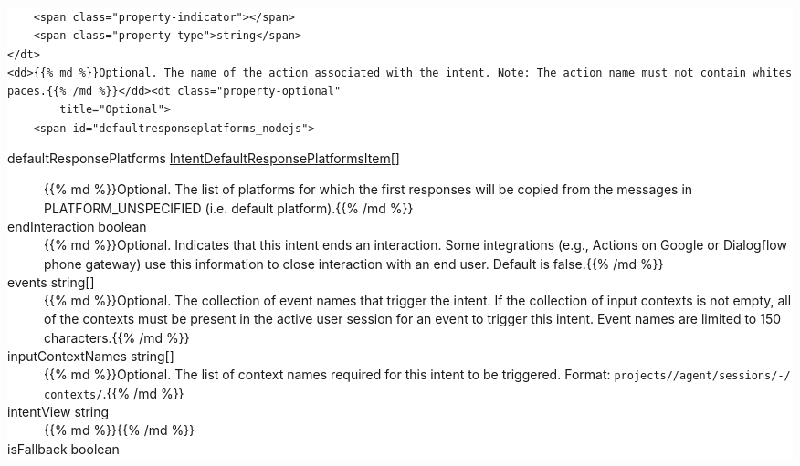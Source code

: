        <span class="property-indicator"></span>
        <span class="property-type">string</span>
    </dt>
    <dd>{{% md %}}Optional. The name of the action associated with the intent. Note: The action name must not contain whitespaces.{{% /md %}}</dd><dt class="property-optional"
            title="Optional">
        <span id="defaultresponseplatforms_nodejs">
<a href="#defaultresponseplatforms_nodejs" style="color: inherit; text-decoration: inherit;">default<wbr>Response<wbr>Platforms</a>
</span>
        <span class="property-indicator"></span>
        <span class="property-type"><a href="#intentdefaultresponseplatformsitem">Intent<wbr>Default<wbr>Response<wbr>Platforms<wbr>Item[]</a></span>
    </dt>
    <dd>{{% md %}}Optional. The list of platforms for which the first responses will be copied from the messages in PLATFORM_UNSPECIFIED (i.e. default platform).{{% /md %}}</dd><dt class="property-optional"
            title="Optional">
        <span id="endinteraction_nodejs">
<a href="#endinteraction_nodejs" style="color: inherit; text-decoration: inherit;">end<wbr>Interaction</a>
</span>
        <span class="property-indicator"></span>
        <span class="property-type">boolean</span>
    </dt>
    <dd>{{% md %}}Optional. Indicates that this intent ends an interaction. Some integrations (e.g., Actions on Google or Dialogflow phone gateway) use this information to close interaction with an end user. Default is false.{{% /md %}}</dd><dt class="property-optional"
            title="Optional">
        <span id="events_nodejs">
<a href="#events_nodejs" style="color: inherit; text-decoration: inherit;">events</a>
</span>
        <span class="property-indicator"></span>
        <span class="property-type">string[]</span>
    </dt>
    <dd>{{% md %}}Optional. The collection of event names that trigger the intent. If the collection of input contexts is not empty, all of the contexts must be present in the active user session for an event to trigger this intent. Event names are limited to 150 characters.{{% /md %}}</dd><dt class="property-optional"
            title="Optional">
        <span id="inputcontextnames_nodejs">
<a href="#inputcontextnames_nodejs" style="color: inherit; text-decoration: inherit;">input<wbr>Context<wbr>Names</a>
</span>
        <span class="property-indicator"></span>
        <span class="property-type">string[]</span>
    </dt>
    <dd>{{% md %}}Optional. The list of context names required for this intent to be triggered. Format: `projects//agent/sessions/-/contexts/`.{{% /md %}}</dd><dt class="property-optional"
            title="Optional">
        <span id="intentview_nodejs">
<a href="#intentview_nodejs" style="color: inherit; text-decoration: inherit;">intent<wbr>View</a>
</span>
        <span class="property-indicator"></span>
        <span class="property-type">string</span>
    </dt>
    <dd>{{% md %}}{{% /md %}}</dd><dt class="property-optional"
            title="Optional">
        <span id="isfallback_nodejs">
<a href="#isfallback_nodejs" style="color: inherit; text-decoration: inherit;">is<wbr>Fallback</a>
</span>
        <span class="property-indicator"></span>
        <span class="property-type">boolean</span>
    </dt>